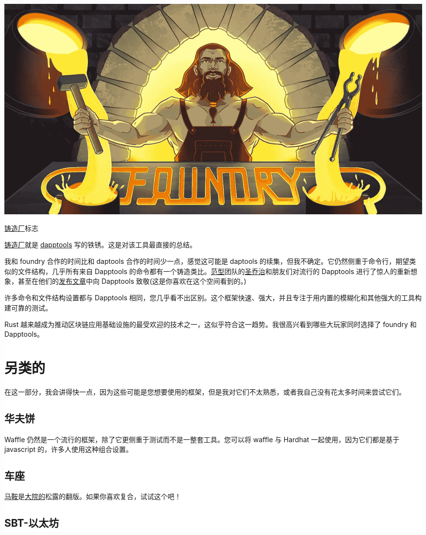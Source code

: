 ![](img/e4cfc1fa3d8f29593890ec349e79ce49.png)

[铸造厂](https://github.com/gakonst/foundry)标志

[铸造厂](https://www.paradigm.xyz/2021/12/introducing-the-foundry-ethereum-development-toolbox/)就是 [dapptools](https://dapp.tools/) 写的铁锈。这是对该工具最直接的总结。

我和 foundry 合作的时间比和 daptools 合作的时间少一点，感觉这可能是 daptools 的续集，但我不确定。它仍然侧重于命令行，期望类似的文件结构，几乎所有来自 Dapptools 的命令都有一个铸造类比。[范型](https://www.paradigm.xyz/)团队的[圣乔治](https://twitter.com/gakonst)和朋友们对流行的 Dapptools 进行了惊人的重新想象，甚至在他们的[发布文章](https://www.paradigm.xyz/2021/12/introducing-the-foundry-ethereum-development-toolbox/)中向 Dapptools 致敬(这是你喜欢在这个空间看到的。)

许多命令和文件结构设置都与 Dapptools 相同，您几乎看不出区别。这个框架快速、强大，并且专注于用内置的模糊化和其他强大的工具构建可靠的测试。

Rust 越来越成为推动区块链应用基础设施的最受欢迎的技术之一，这似乎符合这一趋势。我很高兴看到哪些大玩家同时选择了 foundry 和 Dapptools。

# 另类的

在这一部分，我会讲得快一点，因为这些可能是您想要使用的框架，但是我对它们不太熟悉，或者我自己没有花太多时间来尝试它们。

## 华夫饼

Waffle 仍然是一个流行的框架，除了它更侧重于测试而不是一整套工具。您可以将 waffle 与 Hardhat 一起使用，因为它们都是基于 javascript 的，许多人使用这种组合设置。

## 车座

[马鞍](https://github.com/compound-finance/saddle)是[大院的](https://compound.finance/)松露的翻版。如果你喜欢复合，试试这个吧！

## SBT-以太坊
